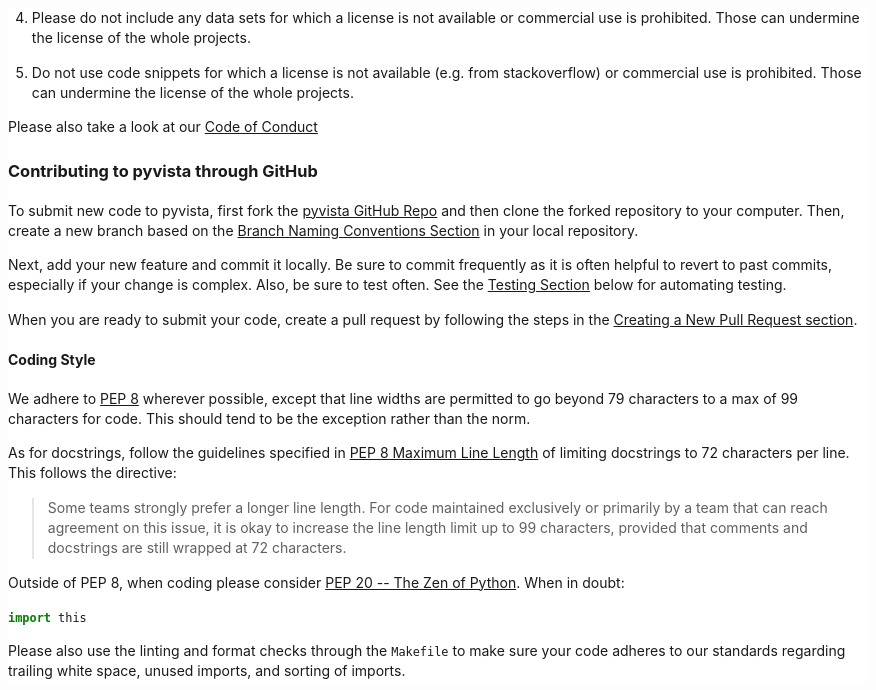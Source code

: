 4. Please do not include any data sets for which a license is not available
   or commercial use is prohibited. Those can undermine the license of
   the whole projects.

5. Do not use code snippets for which a license is not available (e.g. from
   stackoverflow) or commercial use is prohibited. Those can undermine
   the license of the whole projects.

Please also take a look at our [Code of Conduct](https://github.com/pyvista/pyvista/blob/main/CODE_OF_CONDUCT.md)


### Contributing to pyvista through GitHub

To submit new code to pyvista, first fork the [pyvista GitHub
Repo](https://github.com/pyvista/pyvista) and then clone the forked
repository to your computer.  Then, create a new branch based on the
[Branch Naming Conventions Section](#branch-naming-conventions) in
your local repository.

Next, add your new feature and commit it locally.  Be sure to commit
frequently as it is often helpful to revert to past commits, especially if
your change is complex.  Also, be sure to test often.  See the
[Testing Section](#testing) below for automating testing.

When you are ready to submit your code, create a pull request by
following the steps in the
[Creating a New Pull Request section](#creating-a-new-pull-request).


#### Coding Style

We adhere to [PEP 8](https://www.python.org/dev/peps/pep-0008/)
wherever possible, except that line widths are permitted to go beyond
79 characters to a max of 99 characters for code.  This should
tend to be the exception rather than the norm.

As for docstrings, follow the guidelines specified in [PEP 8 Maximum
Line Length](https://www.python.org/dev/peps/pep-0008/#maximum-line-length)
of limiting docstrings to 72 characters per line.  This follows the
directive:

> Some teams strongly prefer a longer line length. For code maintained
> exclusively or primarily by a team that can reach agreement on this
> issue, it is okay to increase the line length limit up to 99
> characters, provided that comments and docstrings are still wrapped
> at 72 characters.

Outside of PEP 8, when coding please consider [PEP 20 -- The Zen of Python](https://www.python.org/dev/peps/pep-0020/).  When in doubt:

```python
import this
```

Please also use the linting and format checks through the `Makefile` to make
sure your code adheres to our standards regarding trailing white space,
unused imports, and sorting of imports.
